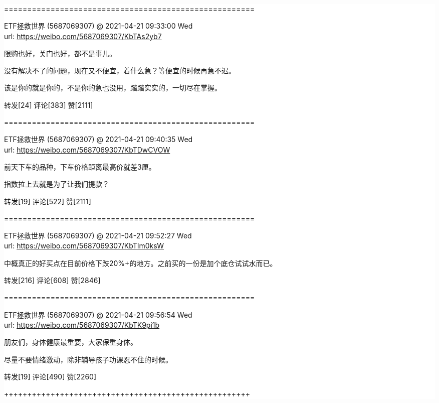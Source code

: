 ======================================================






ETF拯救世界 (5687069307) @
2021-04-21 09:33:00 Wed  
url: https://weibo.com/5687069307/KbTAs2yb7

限购也好，关门也好，都不是事儿。

没有解决不了的问题，现在又不便宜，着什么急？等便宜的时候再急不迟。

该是你的就是你的，不是你的急也没用，踏踏实实的，一切尽在掌握。 ​​​

转发[24]  评论[383]  赞[2111] 

======================================================






ETF拯救世界 (5687069307) @
2021-04-21 09:40:35 Wed  
url: https://weibo.com/5687069307/KbTDwCVOW

前天下车的品种，下车价格距离最高价就差3厘。

指数拉上去就是为了让我们提款？ ​​​

转发[19]  评论[522]  赞[2111] 

======================================================






ETF拯救世界 (5687069307) @
2021-04-21 09:52:27 Wed  
url: https://weibo.com/5687069307/KbTIm0ksW

中概真正的好买点在目前价格下跌20%+的地方。之前买的一份是加个底仓试试水而已。 ​​​

转发[216]  评论[608]  赞[2846] 

======================================================






ETF拯救世界 (5687069307) @
2021-04-21 09:56:54 Wed  
url: https://weibo.com/5687069307/KbTK9pi1b

朋友们，身体健康最重要，大家保重身体。

尽量不要情绪激动，除非辅导孩子功课忍不住的时候。 ​​​

转发[19]  评论[490]  赞[2260] 

+++++++++++++++++++++++++++++++++++++++++++++++++++++
